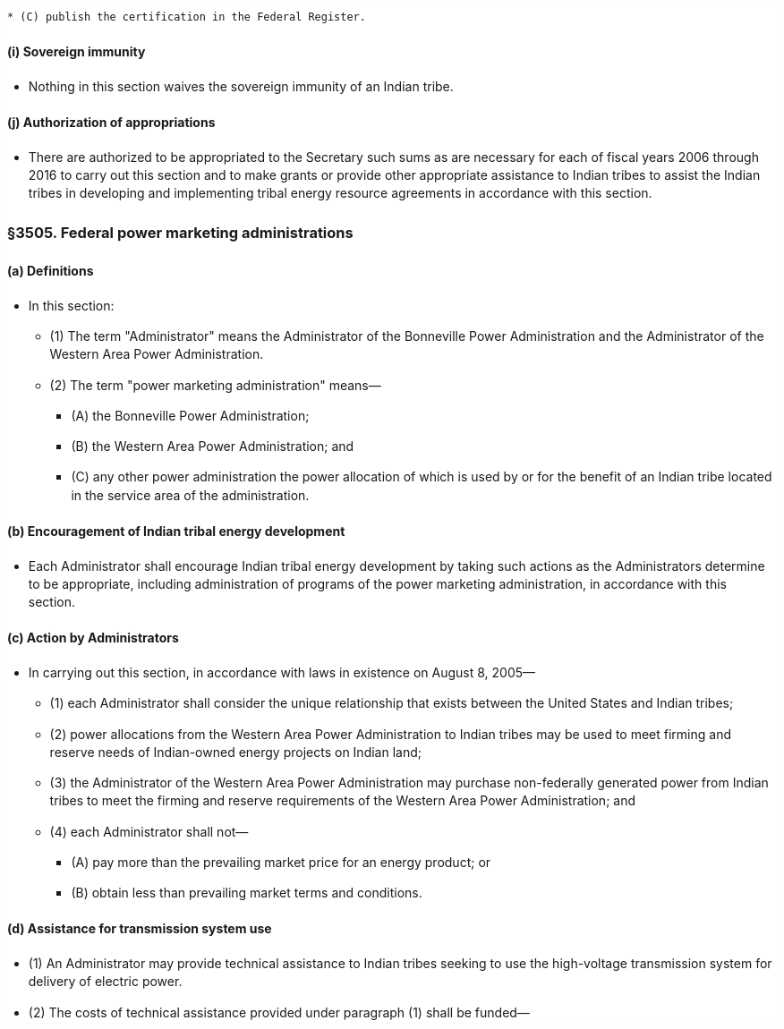     * (C) publish the certification in the Federal Register.

#### (i) Sovereign immunity
* Nothing in this section waives the sovereign immunity of an Indian tribe.

#### (j) Authorization of appropriations
* There are authorized to be appropriated to the Secretary such sums as are necessary for each of fiscal years 2006 through 2016 to carry out this section and to make grants or provide other appropriate assistance to Indian tribes to assist the Indian tribes in developing and implementing tribal energy resource agreements in accordance with this section.

### §3505. Federal power marketing administrations
#### (a) Definitions
* In this section:

  * (1) The term "Administrator" means the Administrator of the Bonneville Power Administration and the Administrator of the Western Area Power Administration.

  * (2) The term "power marketing administration" means—

    * (A) the Bonneville Power Administration;

    * (B) the Western Area Power Administration; and

    * (C) any other power administration the power allocation of which is used by or for the benefit of an Indian tribe located in the service area of the administration.

#### (b) Encouragement of Indian tribal energy development
* Each Administrator shall encourage Indian tribal energy development by taking such actions as the Administrators determine to be appropriate, including administration of programs of the power marketing administration, in accordance with this section.

#### (c) Action by Administrators
* In carrying out this section, in accordance with laws in existence on August 8, 2005—

  * (1) each Administrator shall consider the unique relationship that exists between the United States and Indian tribes;

  * (2) power allocations from the Western Area Power Administration to Indian tribes may be used to meet firming and reserve needs of Indian-owned energy projects on Indian land;

  * (3) the Administrator of the Western Area Power Administration may purchase non-federally generated power from Indian tribes to meet the firming and reserve requirements of the Western Area Power Administration; and

  * (4) each Administrator shall not—

    * (A) pay more than the prevailing market price for an energy product; or

    * (B) obtain less than prevailing market terms and conditions.

#### (d) Assistance for transmission system use
* (1) An Administrator may provide technical assistance to Indian tribes seeking to use the high-voltage transmission system for delivery of electric power.

* (2) The costs of technical assistance provided under paragraph (1) shall be funded—
